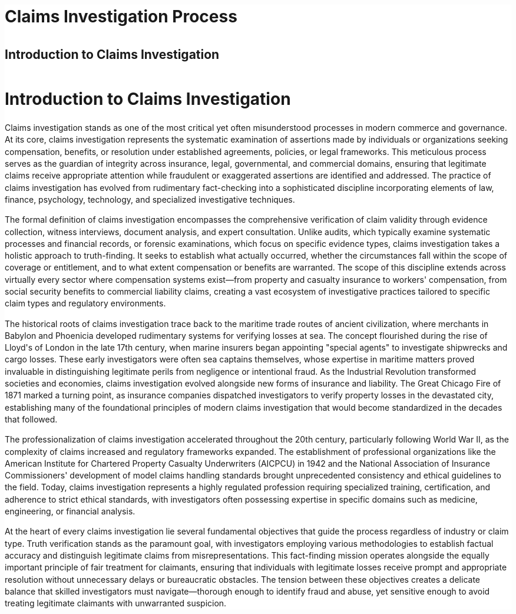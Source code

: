 
# Claims Investigation Process

## Introduction to Claims Investigation

# Introduction to Claims Investigation

Claims investigation stands as one of the most critical yet often misunderstood processes in modern commerce and governance. At its core, claims investigation represents the systematic examination of assertions made by individuals or organizations seeking compensation, benefits, or resolution under established agreements, policies, or legal frameworks. This meticulous process serves as the guardian of integrity across insurance, legal, governmental, and commercial domains, ensuring that legitimate claims receive appropriate attention while fraudulent or exaggerated assertions are identified and addressed. The practice of claims investigation has evolved from rudimentary fact-checking into a sophisticated discipline incorporating elements of law, finance, psychology, technology, and specialized investigative techniques.

The formal definition of claims investigation encompasses the comprehensive verification of claim validity through evidence collection, witness interviews, document analysis, and expert consultation. Unlike audits, which typically examine systematic processes and financial records, or forensic examinations, which focus on specific evidence types, claims investigation takes a holistic approach to truth-finding. It seeks to establish what actually occurred, whether the circumstances fall within the scope of coverage or entitlement, and to what extent compensation or benefits are warranted. The scope of this discipline extends across virtually every sector where compensation systems exist—from property and casualty insurance to workers' compensation, from social security benefits to commercial liability claims, creating a vast ecosystem of investigative practices tailored to specific claim types and regulatory environments.

The historical roots of claims investigation trace back to the maritime trade routes of ancient civilization, where merchants in Babylon and Phoenicia developed rudimentary systems for verifying losses at sea. The concept flourished during the rise of Lloyd's of London in the late 17th century, when marine insurers began appointing "special agents" to investigate shipwrecks and cargo losses. These early investigators were often sea captains themselves, whose expertise in maritime matters proved invaluable in distinguishing legitimate perils from negligence or intentional fraud. As the Industrial Revolution transformed societies and economies, claims investigation evolved alongside new forms of insurance and liability. The Great Chicago Fire of 1871 marked a turning point, as insurance companies dispatched investigators to verify property losses in the devastated city, establishing many of the foundational principles of modern claims investigation that would become standardized in the decades that followed.

The professionalization of claims investigation accelerated throughout the 20th century, particularly following World War II, as the complexity of claims increased and regulatory frameworks expanded. The establishment of professional organizations like the American Institute for Chartered Property Casualty Underwriters (AICPCU) in 1942 and the National Association of Insurance Commissioners' development of model claims handling standards brought unprecedented consistency and ethical guidelines to the field. Today, claims investigation represents a highly regulated profession requiring specialized training, certification, and adherence to strict ethical standards, with investigators often possessing expertise in specific domains such as medicine, engineering, or financial analysis.

At the heart of every claims investigation lie several fundamental objectives that guide the process regardless of industry or claim type. Truth verification stands as the paramount goal, with investigators employing various methodologies to establish factual accuracy and distinguish legitimate claims from misrepresentations. This fact-finding mission operates alongside the equally important principle of fair treatment for claimants, ensuring that individuals with legitimate losses receive prompt and appropriate resolution without unnecessary delays or bureaucratic obstacles. The tension between these objectives creates a delicate balance that skilled investigators must navigate—thorough enough to identify fraud and abuse, yet sensitive enough to avoid treating legitimate claimants with unwarranted suspicion.

